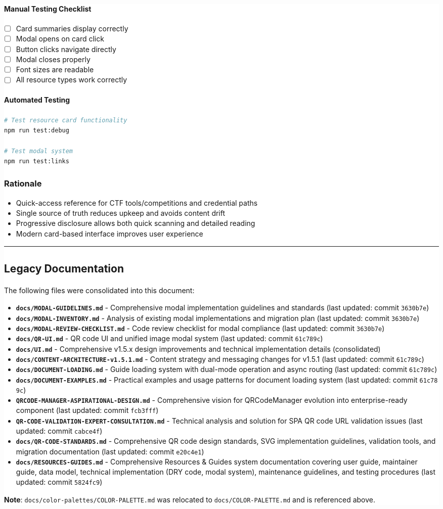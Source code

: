 #### Manual Testing Checklist

- [ ] Card summaries display correctly
- [ ] Modal opens on card click
- [ ] Button clicks navigate directly
- [ ] Modal closes properly
- [ ] Font sizes are readable
- [ ] All resource types work correctly

#### Automated Testing

```bash
# Test resource card functionality
npm run test:debug

# Test modal system
npm run test:links
```

### Rationale

- Quick-access reference for CTF tools/competitions and credential paths
- Single source of truth reduces upkeep and avoids content drift
- Progressive disclosure allows both quick scanning and detailed reading
- Modern card-based interface improves user experience

---

## Legacy Documentation

The following files were consolidated into this document:
- **`docs/MODAL-GUIDELINES.md`** - Comprehensive modal implementation guidelines and standards (last updated: commit `3630b7e`)
- **`docs/MODAL-INVENTORY.md`** - Analysis of existing modal implementations and migration plan (last updated: commit `3630b7e`)
- **`docs/MODAL-REVIEW-CHECKLIST.md`** - Code review checklist for modal compliance (last updated: commit `3630b7e`)
- **`docs/QR-UI.md`** - QR code UI and unified image modal system (last updated: commit `61c789c`)
- **`docs/UI.md`** - Comprehensive v1.5.x design improvements and technical implementation details (consolidated)
- **`docs/CONTENT-ARCHITECTURE-v1.5.1.md`** - Content strategy and messaging changes for v1.5.1 (last updated: commit `61c789c`)
- **`docs/DOCUMENT-LOADING.md`** - Guide loading system with dual-mode operation and async routing (last updated: commit `61c789c`)
- **`docs/DOCUMENT-EXAMPLES.md`** - Practical examples and usage patterns for document loading system (last updated: commit `61c789c`)
- **`QRCODE-MANAGER-ASPIRATIONAL-DESIGN.md`** - Comprehensive vision for QRCodeManager evolution into enterprise-ready component (last updated: commit `fcb3fff`)
- **`QR-CODE-VALIDATION-EXPERT-CONSULTATION.md`** - Technical analysis and solution for SPA QR code URL validation issues (last updated: commit `cabce4f`)
- **`docs/QR-CODE-STANDARDS.md`** - Comprehensive QR code design standards, SVG implementation guidelines, validation tools, and migration documentation (last updated: commit `e20c4e1`)
- **`docs/RESOURCES-GUIDES.md`** - Comprehensive Resources & Guides system documentation covering user guide, maintainer guide, data model, technical implementation (DRY code, modal system), maintenance guidelines, and testing procedures (last updated: commit `5824fc9`)

**Note**: `docs/color-palettes/COLOR-PALETTE.md` was relocated to `docs/COLOR-PALETTE.md` and is referenced above.

